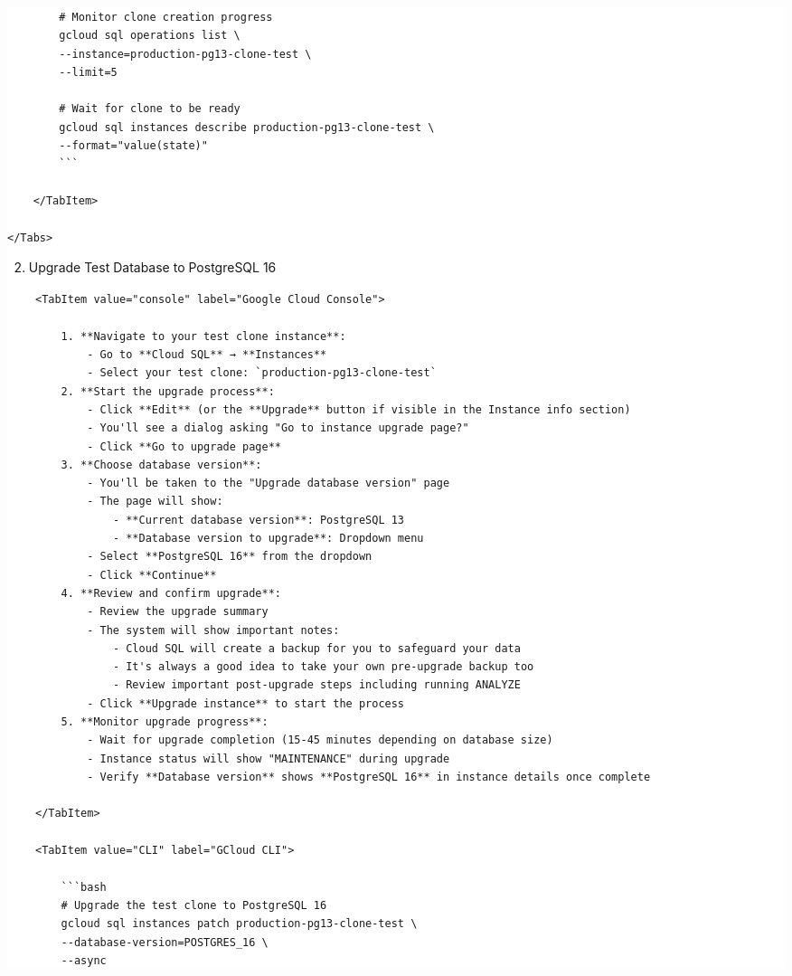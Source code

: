             # Monitor clone creation progress
            gcloud sql operations list \
            --instance=production-pg13-clone-test \
            --limit=5
            
            # Wait for clone to be ready
            gcloud sql instances describe production-pg13-clone-test \
            --format="value(state)"
            ```

        </TabItem>

    </Tabs>

2. Upgrade Test Database to PostgreSQL 16

    <Tabs>

        <TabItem value="console" label="Google Cloud Console"> 

            1. **Navigate to your test clone instance**:
                - Go to **Cloud SQL** → **Instances**
                - Select your test clone: `production-pg13-clone-test`
            2. **Start the upgrade process**:
                - Click **Edit** (or the **Upgrade** button if visible in the Instance info section)
                - You'll see a dialog asking "Go to instance upgrade page?"
                - Click **Go to upgrade page**
            3. **Choose database version**:
                - You'll be taken to the "Upgrade database version" page
                - The page will show:
                    - **Current database version**: PostgreSQL 13
                    - **Database version to upgrade**: Dropdown menu
                - Select **PostgreSQL 16** from the dropdown
                - Click **Continue**
            4. **Review and confirm upgrade**:
                - Review the upgrade summary
                - The system will show important notes:
                    - Cloud SQL will create a backup for you to safeguard your data
                    - It's always a good idea to take your own pre-upgrade backup too
                    - Review important post-upgrade steps including running ANALYZE
                - Click **Upgrade instance** to start the process
            5. **Monitor upgrade progress**:
                - Wait for upgrade completion (15-45 minutes depending on database size)
                - Instance status will show "MAINTENANCE" during upgrade
                - Verify **Database version** shows **PostgreSQL 16** in instance details once complete

        </TabItem>

        <TabItem value="CLI" label="GCloud CLI"> 

            ```bash
            # Upgrade the test clone to PostgreSQL 16
            gcloud sql instances patch production-pg13-clone-test \
            --database-version=POSTGRES_16 \
            --async

